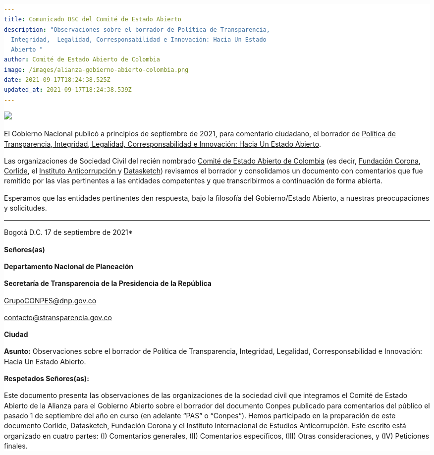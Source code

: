 ```yaml
---
title: Comunicado OSC del Comité de Estado Abierto
description: "Observaciones sobre el borrador de Política de Transparencia,
  Integridad,  Legalidad, Corresponsabilidad e Innovación: Hacia Un Estado
  Abierto "
author: Comité de Estado Abierto de Colombia
image: /images/alianza-gobierno-abierto-colombia.png
date: 2021-09-17T18:24:38.525Z
updated_at: 2021-09-17T18:24:38.539Z
---
```

![](/images/alianza-gobierno-abierto-colombia.png)

El Gobierno Nacional publicó a principios de septiembre de 2021, para comentario ciudadano, el borrador de [Política de Transparencia, Integridad,  Legalidad, Corresponsabilidad e Innovación: Hacia Un Estado Abierto](https://funcionpublica.gov.co/eva/red/publicaciones/consulta-publica-%7Cborrador-documento-conpes-sobre-politica-transparencia-integridad-legalidad-corresponsabilidad-innovacion-hacia-estado-abierto). 

Las organizaciones de Sociedad Civil del recién nombrado [Comité de Estado Abierto de Colombia](https://agacolombia.org/) (es decir, [Fundación Corona](http://www.fundacioncorona.org.co/), [Corlide](https://corlide.org/), el [Instituto Anticorrupción ](https://www.estudiosanticorrupcion.org/)y [Datasketch](https://www.datasketch.co/)) revisamos el borrador y consolidamos un documento con comentarios que fue remitido por las vías pertinentes a las entidades competentes y que transcribirmos a continuación de forma abierta. 

Esperamos que las entidades pertinentes den respuesta, bajo la filosofía del Gobierno/Estado Abierto, a nuestras preocupaciones y solicitudes. 
- - -

Bogotá D.C. 17 de septiembre de 2021*

**Señores(as)** 

**Departamento Nacional de Planeación** 

**Secretaría de Transparencia de la Presidencia de la República** 

[GrupoCONPES@dnp.gov.co](mailto:GrupoCONPES@dnp.gov.co) 

[contacto@stransparencia.gov.co](mailto:contacto@stransparencia.gov.co)

**Ciudad** 

**Asunto:** Observaciones sobre el borrador de Política de Transparencia, Integridad,  Legalidad, Corresponsabilidad e Innovación: Hacia Un Estado Abierto.

**Respetados Señores(as):**  

Este documento presenta las observaciones de las organizaciones de la sociedad civil que  integramos el Comité de Estado Abierto de la Alianza para el Gobierno Abierto sobre el borrador  del documento Conpes publicado para comentarios del público el pasado 1 de septiembre del  año en curso (en adelante “PAS” o “Conpes”). Hemos participado en la preparación de este  documento Corlide, Datasketch, Fundación Corona y el Instituto Internacional de Estudios  Anticorrupción. Este escrito está organizado en cuatro partes: (I) Comentarios generales, (II)  Comentarios específicos, (III) Otras consideraciones, y (IV) Peticiones finales. 
